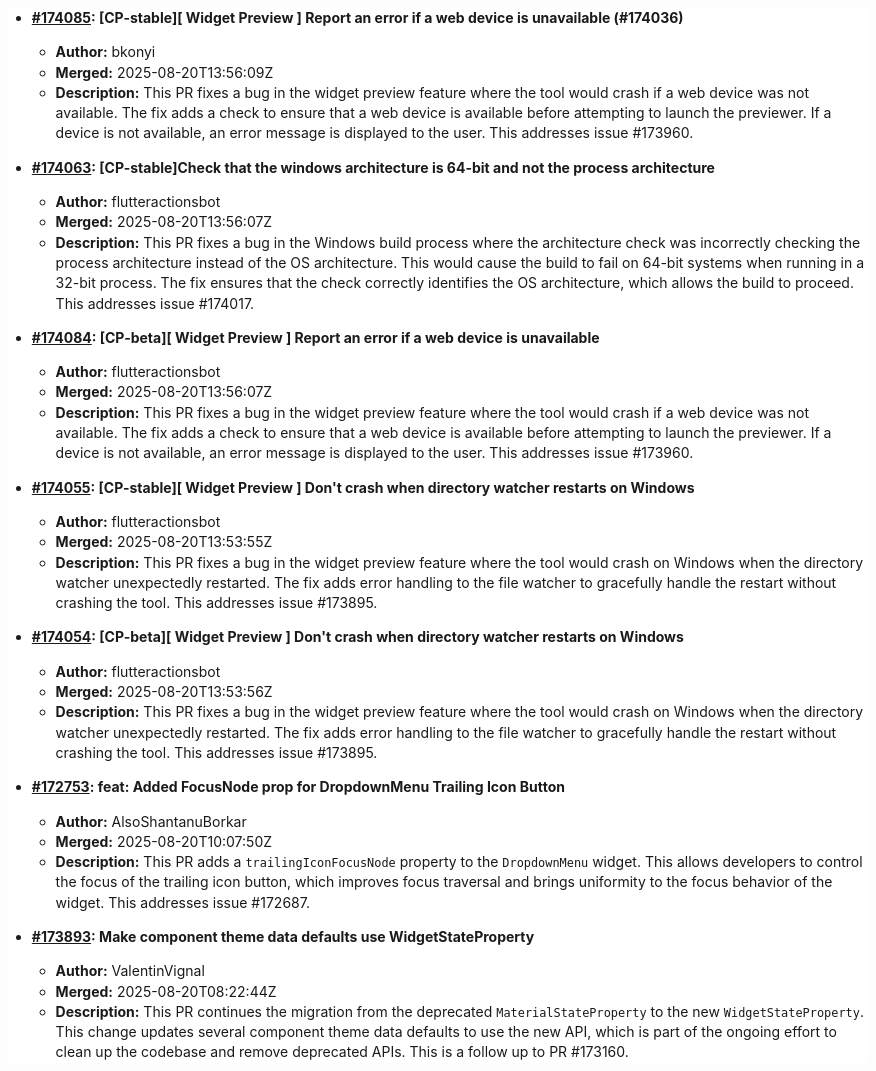 - **[#174085](https://github.com/flutter/flutter/pull/174085): [CP-stable][ Widget Preview ] Report an error if a web device is unavailable (#174036)**
  - **Author:** bkonyi
  - **Merged:** 2025-08-20T13:56:09Z
  - **Description:** This PR fixes a bug in the widget preview feature where the tool would crash if a web device was not available. The fix adds a check to ensure that a web device is available before attempting to launch the previewer. If a device is not available, an error message is displayed to the user. This addresses issue #173960.

- **[#174063](https://github.com/flutter/flutter/pull/174063): [CP-stable]Check that the windows architecture is 64-bit and not the process architecture**
  - **Author:** flutteractionsbot
  - **Merged:** 2025-08-20T13:56:07Z
  - **Description:** This PR fixes a bug in the Windows build process where the architecture check was incorrectly checking the process architecture instead of the OS architecture. This would cause the build to fail on 64-bit systems when running in a 32-bit process. The fix ensures that the check correctly identifies the OS architecture, which allows the build to proceed. This addresses issue #174017.

- **[#174084](https://github.com/flutter/flutter/pull/174084): [CP-beta][ Widget Preview ] Report an error if a web device is unavailable**
  - **Author:** flutteractionsbot
  - **Merged:** 2025-08-20T13:56:07Z
  - **Description:** This PR fixes a bug in the widget preview feature where the tool would crash if a web device was not available. The fix adds a check to ensure that a web device is available before attempting to launch the previewer. If a device is not available, an error message is displayed to the user. This addresses issue #173960.

- **[#174055](https://github.com/flutter/flutter/pull/174055): [CP-stable][ Widget Preview ] Don't crash when directory watcher restarts on Windows**
  - **Author:** flutteractionsbot
  - **Merged:** 2025-08-20T13:53:55Z
  - **Description:** This PR fixes a bug in the widget preview feature where the tool would crash on Windows when the directory watcher unexpectedly restarted. The fix adds error handling to the file watcher to gracefully handle the restart without crashing the tool. This addresses issue #173895.

- **[#174054](https://github.com/flutter/flutter/pull/174054): [CP-beta][ Widget Preview ] Don't crash when directory watcher restarts on Windows**
  - **Author:** flutteractionsbot
  - **Merged:** 2025-08-20T13:53:56Z
  - **Description:** This PR fixes a bug in the widget preview feature where the tool would crash on Windows when the directory watcher unexpectedly restarted. The fix adds error handling to the file watcher to gracefully handle the restart without crashing the tool. This addresses issue #173895.

- **[#172753](https://github.com/flutter/flutter/pull/172753): feat: Added FocusNode prop for DropdownMenu Trailing Icon Button**
  - **Author:** AlsoShantanuBorkar
  - **Merged:** 2025-08-20T10:07:50Z
  - **Description:** This PR adds a `trailingIconFocusNode` property to the `DropdownMenu` widget. This allows developers to control the focus of the trailing icon button, which improves focus traversal and brings uniformity to the focus behavior of the widget. This addresses issue #172687.

- **[#173893](https://github.com/flutter/flutter/pull/173893): Make component theme data defaults use WidgetStateProperty**
  - **Author:** ValentinVignal
  - **Merged:** 2025-08-20T08:22:44Z
  - **Description:** This PR continues the migration from the deprecated `MaterialStateProperty` to the new `WidgetStateProperty`. This change updates several component theme data defaults to use the new API, which is part of the ongoing effort to clean up the codebase and remove deprecated APIs. This is a follow up to PR #173160.
